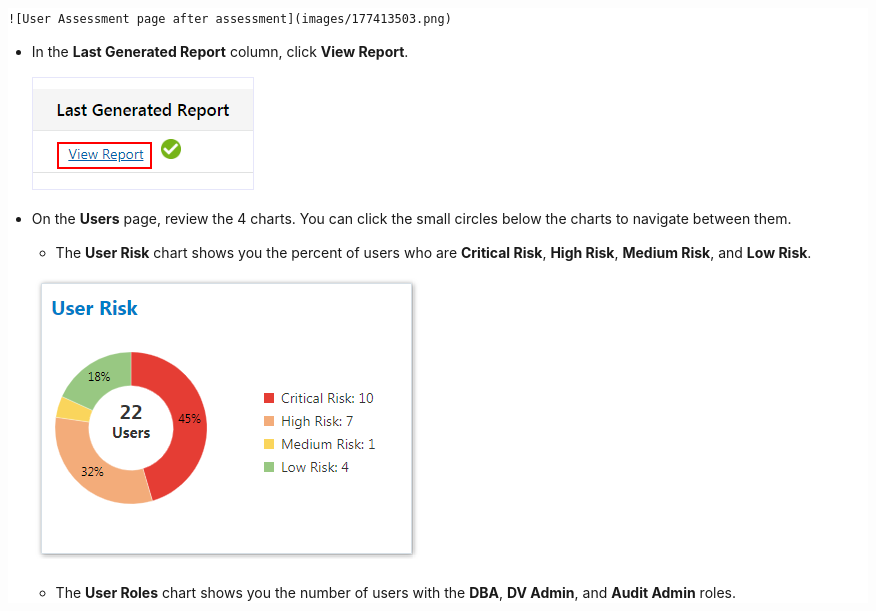     ![User Assessment page after assessment](images/177413503.png)


- In the **Last Generated Report** column, click **View Report**.

  ![Last Generated Report column](images/177413505.png)


- On the **Users** page, review the 4 charts. You can click the small circles below the charts to navigate between them.

  - The **User Risk** chart shows you the percent of users who are **Critical Risk**, **High Risk**, **Medium Risk**, and **Low Risk**.

  ![User Risk chart](images/177413506.png)


  - The **User Roles** chart shows you the number of users with the **DBA**, **DV Admin**, and **Audit Admin** roles.
